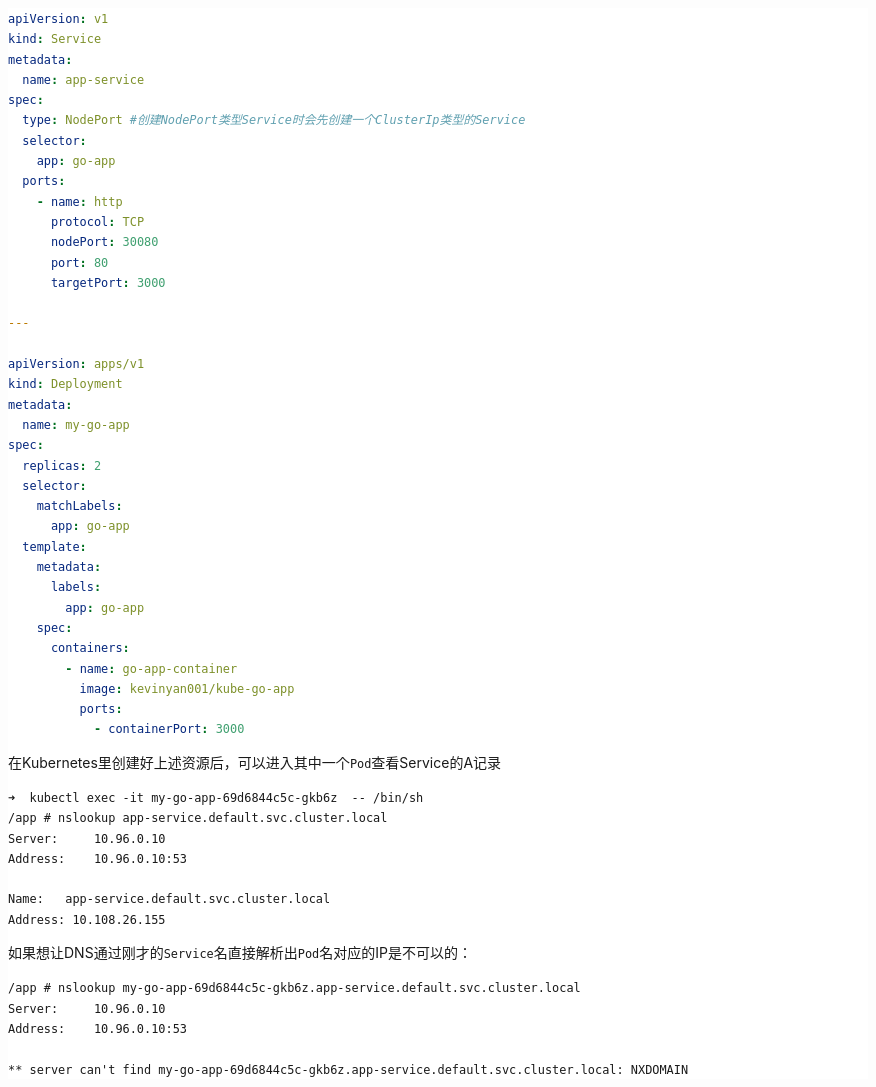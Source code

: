 ```yaml
apiVersion: v1
kind: Service
metadata:
  name: app-service
spec:
  type: NodePort #创建NodePort类型Service时会先创建一个ClusterIp类型的Service
  selector:
    app: go-app
  ports:
    - name: http
      protocol: TCP
      nodePort: 30080
      port: 80
      targetPort: 3000

---

apiVersion: apps/v1
kind: Deployment
metadata:
  name: my-go-app
spec:
  replicas: 2
  selector:
    matchLabels:
      app: go-app
  template:
    metadata:
      labels:
        app: go-app
    spec:
      containers:
        - name: go-app-container
          image: kevinyan001/kube-go-app
          ports:
            - containerPort: 3000
```

在Kubernetes里创建好上述资源后，可以进入其中一个`Pod`查看Service的A记录

```shell
➜  kubectl exec -it my-go-app-69d6844c5c-gkb6z  -- /bin/sh
/app # nslookup app-service.default.svc.cluster.local
Server:		10.96.0.10
Address:	10.96.0.10:53

Name:	app-service.default.svc.cluster.local
Address: 10.108.26.155
```

如果想让DNS通过刚才的`Service`名直接解析出`Pod`名对应的IP是不可以的：

```shell
/app # nslookup my-go-app-69d6844c5c-gkb6z.app-service.default.svc.cluster.local
Server:		10.96.0.10
Address:	10.96.0.10:53

** server can't find my-go-app-69d6844c5c-gkb6z.app-service.default.svc.cluster.local: NXDOMAIN
```
